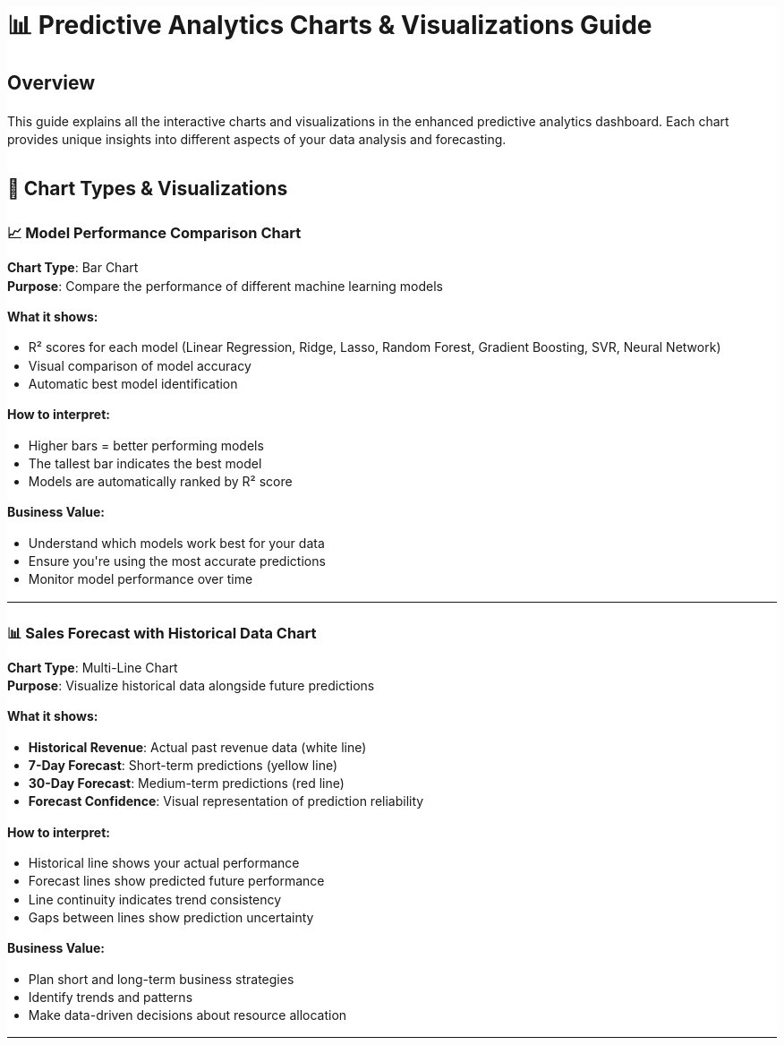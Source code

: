 # 📊 Predictive Analytics Charts & Visualizations Guide

## Overview
This guide explains all the interactive charts and visualizations in the enhanced predictive analytics dashboard. Each chart provides unique insights into different aspects of your data analysis and forecasting.

## 🎨 **Chart Types & Visualizations**

### **📈 Model Performance Comparison Chart**
**Chart Type**: Bar Chart  
**Purpose**: Compare the performance of different machine learning models

**What it shows:**
- R² scores for each model (Linear Regression, Ridge, Lasso, Random Forest, Gradient Boosting, SVR, Neural Network)
- Visual comparison of model accuracy
- Automatic best model identification

**How to interpret:**
- Higher bars = better performing models
- The tallest bar indicates the best model
- Models are automatically ranked by R² score

**Business Value:**
- Understand which models work best for your data
- Ensure you're using the most accurate predictions
- Monitor model performance over time

---

### **📊 Sales Forecast with Historical Data Chart**
**Chart Type**: Multi-Line Chart  
**Purpose**: Visualize historical data alongside future predictions

**What it shows:**
- **Historical Revenue**: Actual past revenue data (white line)
- **7-Day Forecast**: Short-term predictions (yellow line)
- **30-Day Forecast**: Medium-term predictions (red line)
- **Forecast Confidence**: Visual representation of prediction reliability

**How to interpret:**
- Historical line shows your actual performance
- Forecast lines show predicted future performance
- Line continuity indicates trend consistency
- Gaps between lines show prediction uncertainty

**Business Value:**
- Plan short and long-term business strategies
- Identify trends and patterns
- Make data-driven decisions about resource allocation

---